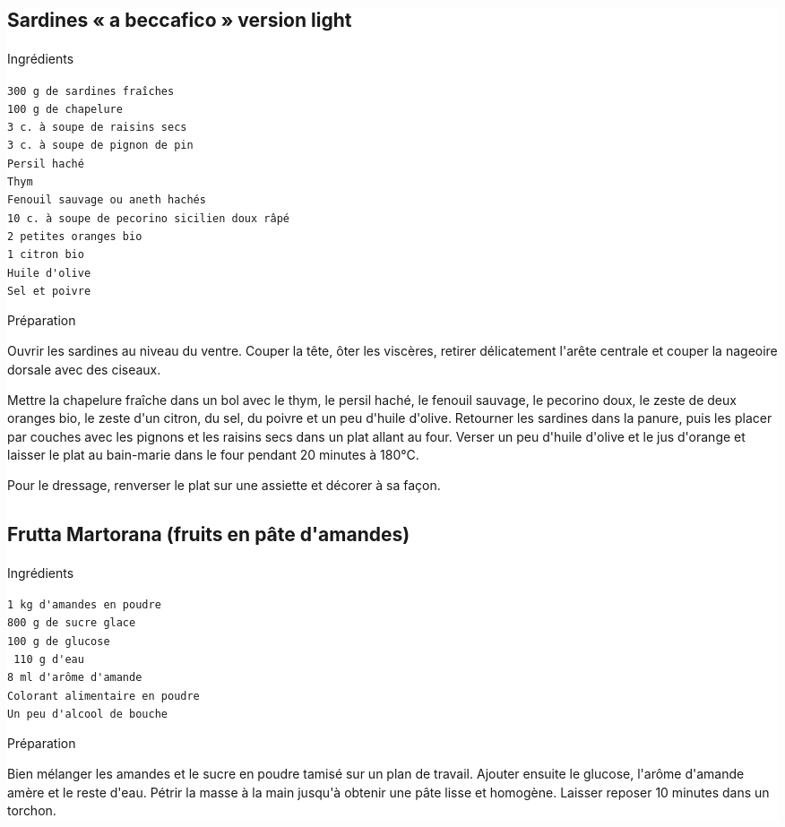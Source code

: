 
## Sardines « a beccafico » version light  

Ingrédients

    300 g de sardines fraîches
    100 g de chapelure
    3 c. à soupe de raisins secs  
    3 c. à soupe de pignon de pin
    Persil haché
    Thym
    Fenouil sauvage ou aneth hachés
    10 c. à soupe de pecorino sicilien doux râpé
    2 petites oranges bio
    1 citron bio
    Huile d'olive
    Sel et poivre

 

Préparation

Ouvrir les sardines au niveau du ventre. Couper la tête, ôter les viscères, retirer délicatement l'arête centrale et couper la nageoire dorsale avec des ciseaux. 

Mettre la chapelure fraîche dans un bol avec le thym, le persil haché, le fenouil sauvage, le pecorino doux, le zeste de deux oranges bio, le zeste d'un citron, du sel, du poivre et un peu d'huile d'olive. Retourner les sardines dans la panure, puis les placer par couches avec les pignons et les raisins secs dans un plat allant au four. Verser un peu d'huile d'olive et le jus d'orange et laisser le plat au bain-marie dans le four pendant 20 minutes à 180°C.

Pour le dressage, renverser le plat sur une assiette et décorer à sa façon.



## Frutta Martorana (fruits en pâte d'amandes)

 

Ingrédients

    1 kg d'amandes en poudre 
    800 g de sucre glace
    100 g de glucose
     110 g d'eau 
    8 ml d'arôme d'amande
    Colorant alimentaire en poudre
    Un peu d'alcool de bouche

 

Préparation

 

Bien mélanger les amandes et le sucre en poudre tamisé sur un plan de travail. Ajouter ensuite le glucose, l'arôme d'amande amère et le reste d'eau. Pétrir la masse à la main jusqu'à obtenir une pâte lisse et homogène. Laisser reposer 10 minutes dans un torchon.
